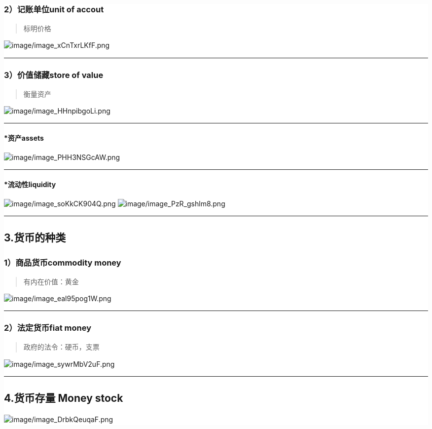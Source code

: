 ### 2）记账单位unit of accout

> 标明价格

<img src="https://raw.githubusercontent.com/TX-Leo/TX-Leo.github.io/main/_posts/2022-07-29-经济学原理-第二十三课-货币体系/image/image_xCnTxrLKfF.png" width="60%" alt="image/image_xCnTxrLKfF.png">

***

### 3）价值储藏store of value

> 衡量资产

<img src="https://raw.githubusercontent.com/TX-Leo/TX-Leo.github.io/main/_posts/2022-07-29-经济学原理-第二十三课-货币体系/image/image_HHnpibgoLi.png" width="60%" alt="image/image_HHnpibgoLi.png">

***

#### \*资产assets

<img src="https://raw.githubusercontent.com/TX-Leo/TX-Leo.github.io/main/_posts/2022-07-29-经济学原理-第二十三课-货币体系/image/image_PHH3NSGcAW.png" width="60%" alt="image/image_PHH3NSGcAW.png">

***

#### \*流动性liquidity

<img src="https://raw.githubusercontent.com/TX-Leo/TX-Leo.github.io/main/_posts/2022-07-29-经济学原理-第二十三课-货币体系/image/image_soKkCK904Q.png" width="60%" alt="image/image_soKkCK904Q.png">

<img src="https://raw.githubusercontent.com/TX-Leo/TX-Leo.github.io/main/_posts/2022-07-29-经济学原理-第二十三课-货币体系/image/image_PzR_gshlm8.png" width="60%" alt="image/image_PzR_gshlm8.png">

***

## 3.货币的种类

### 1）商品货币commodity money

> 有内在价值：黄金

<img src="https://raw.githubusercontent.com/TX-Leo/TX-Leo.github.io/main/_posts/2022-07-29-经济学原理-第二十三课-货币体系/image/image_eal95pog1W.png" width="60%" alt="image/image_eal95pog1W.png">

***

### 2）法定货币fiat money

> 政府的法令：硬币，支票

<img src="https://raw.githubusercontent.com/TX-Leo/TX-Leo.github.io/main/_posts/2022-07-29-经济学原理-第二十三课-货币体系/image/image_sywrMbV2uF.png" width="60%" alt="image/image_sywrMbV2uF.png">

***

## 4.货币存量 Money stock

<img src="https://raw.githubusercontent.com/TX-Leo/TX-Leo.github.io/main/_posts/2022-07-29-经济学原理-第二十三课-货币体系/image/image_DrbkQeuqaF.png" width="60%" alt="image/image_DrbkQeuqaF.png">
